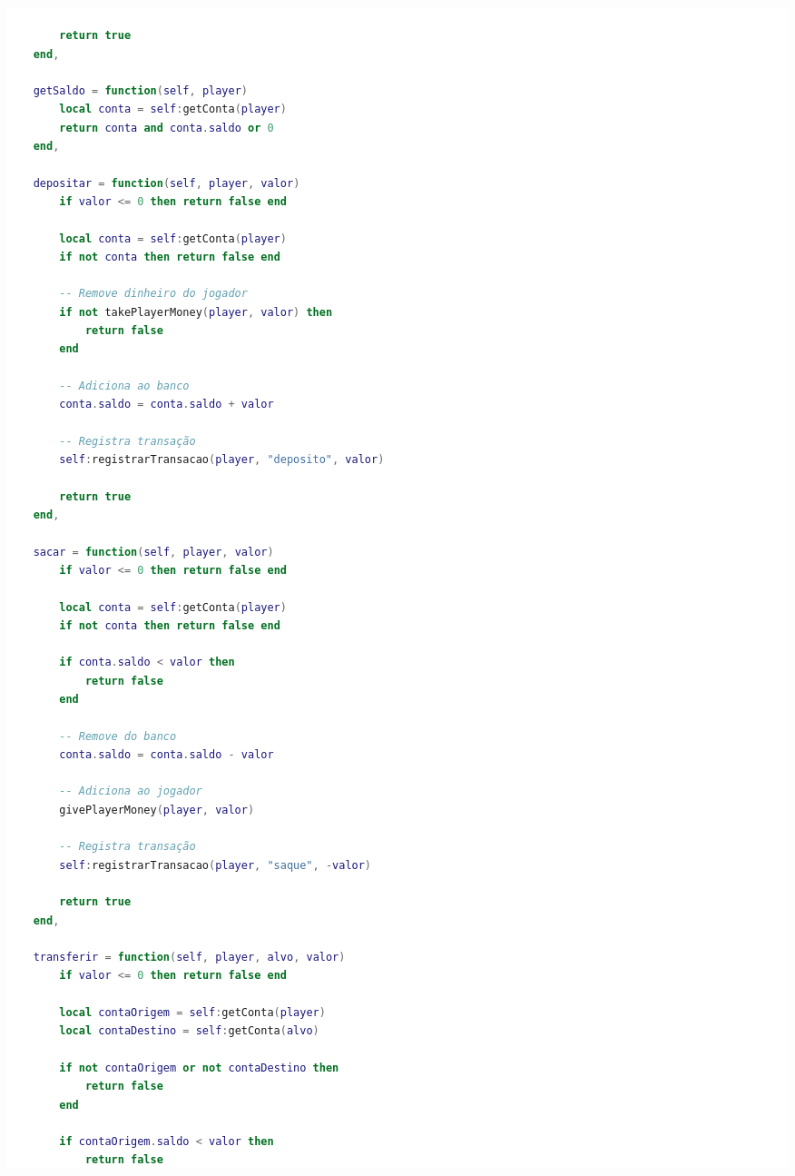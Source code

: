 ```lua
        
        return true
    end,
    
    getSaldo = function(self, player)
        local conta = self:getConta(player)
        return conta and conta.saldo or 0
    end,
    
    depositar = function(self, player, valor)
        if valor <= 0 then return false end
        
        local conta = self:getConta(player)
        if not conta then return false end
        
        -- Remove dinheiro do jogador
        if not takePlayerMoney(player, valor) then
            return false
        end
        
        -- Adiciona ao banco
        conta.saldo = conta.saldo + valor
        
        -- Registra transação
        self:registrarTransacao(player, "deposito", valor)
        
        return true
    end,
    
    sacar = function(self, player, valor)
        if valor <= 0 then return false end
        
        local conta = self:getConta(player)
        if not conta then return false end
        
        if conta.saldo < valor then
            return false
        end
        
        -- Remove do banco
        conta.saldo = conta.saldo - valor
        
        -- Adiciona ao jogador
        givePlayerMoney(player, valor)
        
        -- Registra transação
        self:registrarTransacao(player, "saque", -valor)
        
        return true
    end,
    
    transferir = function(self, player, alvo, valor)
        if valor <= 0 then return false end
        
        local contaOrigem = self:getConta(player)
        local contaDestino = self:getConta(alvo)
        
        if not contaOrigem or not contaDestino then
            return false
        end
        
        if contaOrigem.saldo < valor then
            return false
```